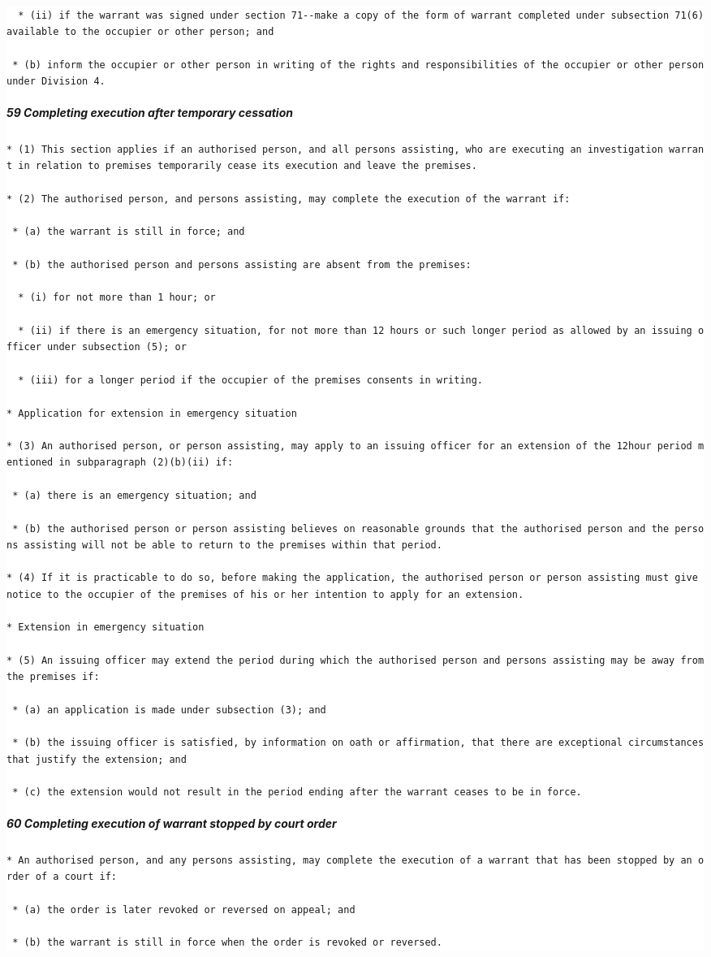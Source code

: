       * (ii) if the warrant was signed under section 71--make a copy of the form of warrant completed under subsection 71(6) available to the occupier or other person; and

     * (b) inform the occupier or other person in writing of the rights and responsibilities of the occupier or other person under Division 4.

##### 59  Completing execution after temporary cessation

    * (1) This section applies if an authorised person, and all persons assisting, who are executing an investigation warrant in relation to premises temporarily cease its execution and leave the premises.

    * (2) The authorised person, and persons assisting, may complete the execution of the warrant if:

     * (a) the warrant is still in force; and

     * (b) the authorised person and persons assisting are absent from the premises:

      * (i) for not more than 1 hour; or

      * (ii) if there is an emergency situation, for not more than 12 hours or such longer period as allowed by an issuing officer under subsection (5); or

      * (iii) for a longer period if the occupier of the premises consents in writing.

    * Application for extension in emergency situation

    * (3) An authorised person, or person assisting, may apply to an issuing officer for an extension of the 12hour period mentioned in subparagraph (2)(b)(ii) if:

     * (a) there is an emergency situation; and

     * (b) the authorised person or person assisting believes on reasonable grounds that the authorised person and the persons assisting will not be able to return to the premises within that period.

    * (4) If it is practicable to do so, before making the application, the authorised person or person assisting must give notice to the occupier of the premises of his or her intention to apply for an extension.

    * Extension in emergency situation

    * (5) An issuing officer may extend the period during which the authorised person and persons assisting may be away from the premises if:

     * (a) an application is made under subsection (3); and

     * (b) the issuing officer is satisfied, by information on oath or affirmation, that there are exceptional circumstances that justify the extension; and

     * (c) the extension would not result in the period ending after the warrant ceases to be in force.

##### 60  Completing execution of warrant stopped by court order

    * An authorised person, and any persons assisting, may complete the execution of a warrant that has been stopped by an order of a court if:

     * (a) the order is later revoked or reversed on appeal; and

     * (b) the warrant is still in force when the order is revoked or reversed.

